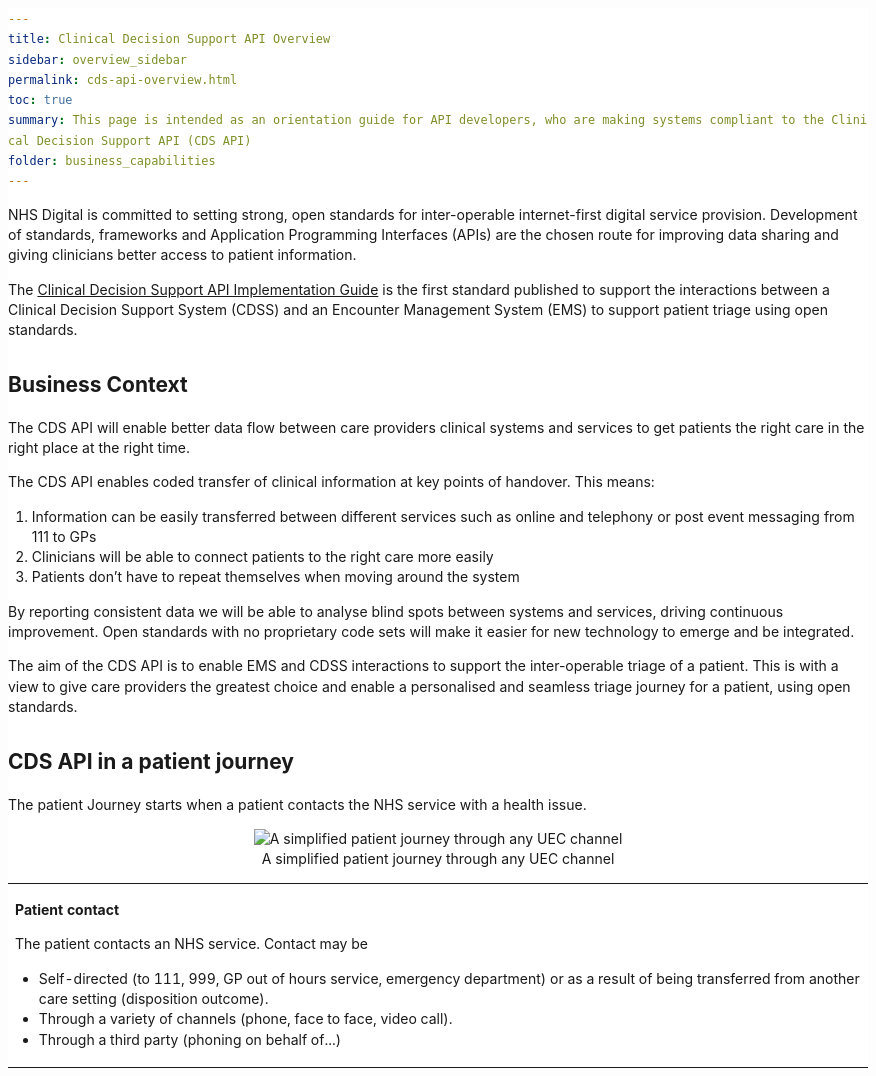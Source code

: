 ```yaml
---
title: Clinical Decision Support API Overview
sidebar: overview_sidebar
permalink: cds-api-overview.html
toc: true
summary: This page is intended as an orientation guide for API developers, who are making systems compliant to the Clinical Decision Support API (CDS API)
folder: business_capabilities
---
```


NHS Digital is committed to setting strong, open standards for inter-operable internet-first digital service provision. Development of standards, frameworks and Application Programming Interfaces (APIs) are the chosen route for improving data sharing and giving clinicians better access to patient information.

The [Clinical Decision Support API Implementation Guide](https://developer.nhs.uk/apis/cds-api/) is the first standard published to support the interactions between a Clinical Decision Support System (CDSS) and an Encounter Management System (EMS) to support patient triage using open standards.

## Business Context 

The CDS API will enable better data flow between care providers clinical systems and services to get patients the right care in the right place at the right time.

The CDS API enables coded transfer of clinical information at key points of handover. This means:

1. Information can be easily transferred between different services such as online and telephony or post event messaging from 111 to GPs
2. Clinicians will be able to connect patients to the right care more easily
3. Patients don’t have to repeat themselves when moving around the system

By reporting consistent data we will be able to analyse blind spots between systems and services, driving continuous improvement. Open standards with no proprietary code sets will make it easier for new technology to emerge and be integrated. 

The aim of the CDS API is to enable EMS and CDSS interactions to support the inter-operable triage of a patient. This is with a view to give care providers the greatest choice and enable a personalised and seamless triage journey for a patient, using open standards. 


## CDS API in a patient journey 
The patient Journey starts when a patient contacts the NHS service with a health issue.  

<p style="text-align:center;"><img src="images/cds-api-simplified-patient-journey.png" alt="A simplified patient journey through any UEC channel" title="A simplified patient journey through any UEC channel" style="width:100%">
<br>
A simplified patient journey through any UEC channel
</p>

 <table>
    <tr>
        <td>
            <p><strong>Patient contact</strong></p>
            <p>The patient contacts an NHS service. Contact may be
                <ul>
                    <li>
                        Self-directed (to 111, 999, GP out of hours service, emergency department) or as a result of being transferred from another care setting (disposition outcome). 
                    </li>
                    <li>
                        Through a variety of channels (phone, face to face, video call).
                    </li>
                    <li>
                        Through a third party (phoning on behalf of...)
                    </li>
